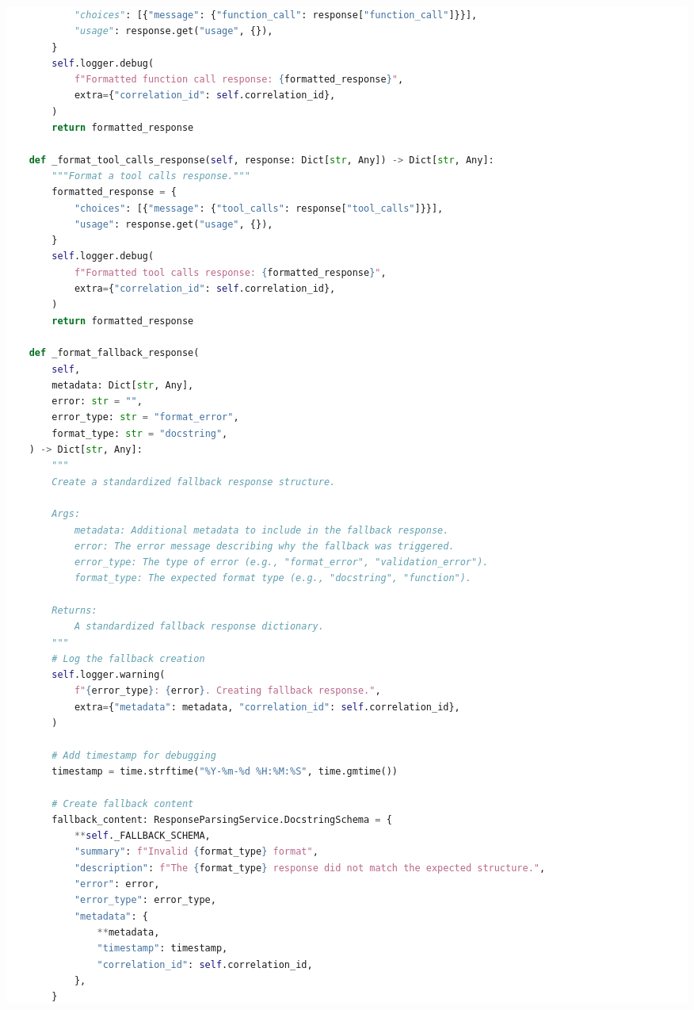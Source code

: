 ```python
            "choices": [{"message": {"function_call": response["function_call"]}}],
            "usage": response.get("usage", {}),
        }
        self.logger.debug(
            f"Formatted function call response: {formatted_response}",
            extra={"correlation_id": self.correlation_id},
        )
        return formatted_response

    def _format_tool_calls_response(self, response: Dict[str, Any]) -> Dict[str, Any]:
        """Format a tool calls response."""
        formatted_response = {
            "choices": [{"message": {"tool_calls": response["tool_calls"]}}],
            "usage": response.get("usage", {}),
        }
        self.logger.debug(
            f"Formatted tool calls response: {formatted_response}",
            extra={"correlation_id": self.correlation_id},
        )
        return formatted_response

    def _format_fallback_response(
        self,
        metadata: Dict[str, Any],
        error: str = "",
        error_type: str = "format_error",
        format_type: str = "docstring",
    ) -> Dict[str, Any]:
        """
        Create a standardized fallback response structure.

        Args:
            metadata: Additional metadata to include in the fallback response.
            error: The error message describing why the fallback was triggered.
            error_type: The type of error (e.g., "format_error", "validation_error").
            format_type: The expected format type (e.g., "docstring", "function").

        Returns:
            A standardized fallback response dictionary.
        """
        # Log the fallback creation
        self.logger.warning(
            f"{error_type}: {error}. Creating fallback response.",
            extra={"metadata": metadata, "correlation_id": self.correlation_id},
        )

        # Add timestamp for debugging
        timestamp = time.strftime("%Y-%m-%d %H:%M:%S", time.gmtime())

        # Create fallback content
        fallback_content: ResponseParsingService.DocstringSchema = {
            **self._FALLBACK_SCHEMA,
            "summary": f"Invalid {format_type} format",
            "description": f"The {format_type} response did not match the expected structure.",
            "error": error,
            "error_type": error_type,
            "metadata": {
                **metadata,
                "timestamp": timestamp,
                "correlation_id": self.correlation_id,
            },
        }

```